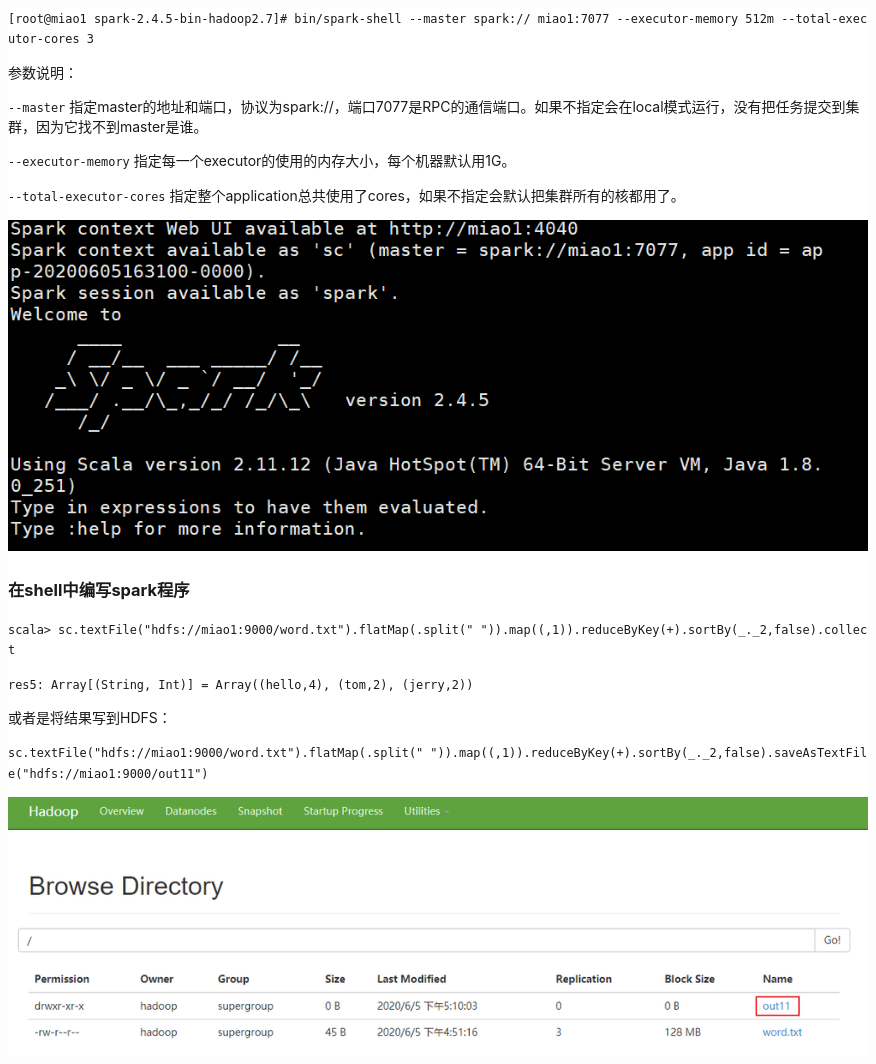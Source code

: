 `[root@miao1 spark-2.4.5-bin-hadoop2.7]# bin/spark-shell --master spark:// miao1:7077 --executor-memory 512m --total-executor-cores 3`

参数说明：

`--master` 指定master的地址和端口，协议为spark://，端口7077是RPC的通信端口。如果不指定会在local模式运行，没有把任务提交到集群，因为它找不到master是谁。

`--executor-memory` 指定每一个executor的使用的内存大小，每个机器默认用1G。

`--total-executor-cores` 指定整个application总共使用了cores，如果不指定会默认把集群所有的核都用了。

![](<../../.gitbook/assets/image (2).png>)

### 在shell中编写spark程序

`scala> sc.textFile("hdfs://miao1:9000/word.txt").flatMap(.split(" ")).map((,1)).reduceByKey(+).sortBy(_._2,false).collect`

`res5: Array[(String, Int)] = Array((hello,4), (tom,2), (jerry,2))`

或者是将结果写到HDFS：

`sc.textFile("hdfs://miao1:9000/word.txt").flatMap(.split(" ")).map((,1)).reduceByKey(+).sortBy(_._2,false).saveAsTextFile("hdfs://miao1:9000/out11")`

![](<../../.gitbook/assets/image (3).png>)
